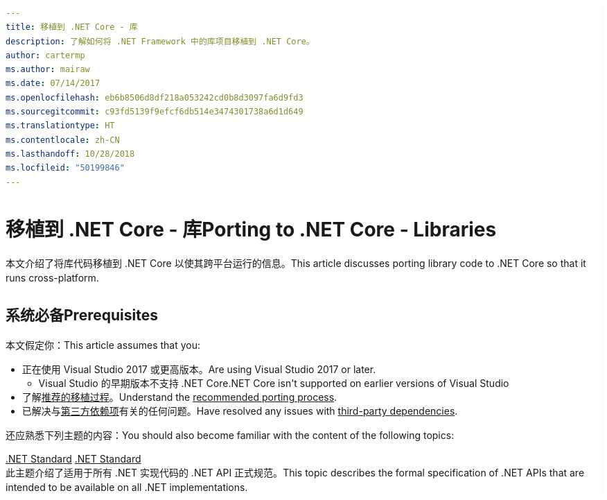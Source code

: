 ```yaml
---
title: 移植到 .NET Core - 库
description: 了解如何将 .NET Framework 中的库项目移植到 .NET Core。
author: cartermp
ms.author: mairaw
ms.date: 07/14/2017
ms.openlocfilehash: eb6b8506d8df218a053242cd0b8d3097fa6d9fd3
ms.sourcegitcommit: c93fd5139f9efcf6db514e3474301738a6d1d649
ms.translationtype: HT
ms.contentlocale: zh-CN
ms.lasthandoff: 10/28/2018
ms.locfileid: "50199846"
---
```

# <a name="porting-to-net-core---libraries"></a><span data-ttu-id="fd611-103">移植到 .NET Core - 库</span><span class="sxs-lookup"><span data-stu-id="fd611-103">Porting to .NET Core - Libraries</span></span>

<span data-ttu-id="fd611-104">本文介绍了将库代码移植到 .NET Core 以使其跨平台运行的信息。</span><span class="sxs-lookup"><span data-stu-id="fd611-104">This article discusses porting library code to .NET Core so that it runs cross-platform.</span></span>

## <a name="prerequisites"></a><span data-ttu-id="fd611-105">系统必备</span><span class="sxs-lookup"><span data-stu-id="fd611-105">Prerequisites</span></span>

<span data-ttu-id="fd611-106">本文假定你：</span><span class="sxs-lookup"><span data-stu-id="fd611-106">This article assumes that you:</span></span>

- <span data-ttu-id="fd611-107">正在使用 Visual Studio 2017 或更高版本。</span><span class="sxs-lookup"><span data-stu-id="fd611-107">Are using Visual Studio 2017 or later.</span></span>
  - <span data-ttu-id="fd611-108">Visual Studio 的早期版本不支持 .NET Core</span><span class="sxs-lookup"><span data-stu-id="fd611-108">.NET Core isn't supported on earlier versions of Visual Studio</span></span>
- <span data-ttu-id="fd611-109">了解[推荐的移植过程](index.md)。</span><span class="sxs-lookup"><span data-stu-id="fd611-109">Understand the [recommended porting process](index.md).</span></span>
- <span data-ttu-id="fd611-110">已解决与[第三方依赖项](third-party-deps.md)有关的任何问题。</span><span class="sxs-lookup"><span data-stu-id="fd611-110">Have resolved any issues with [third-party dependencies](third-party-deps.md).</span></span>

<span data-ttu-id="fd611-111">还应熟悉下列主题的内容：</span><span class="sxs-lookup"><span data-stu-id="fd611-111">You should also become familiar with the content of the following topics:</span></span>

<span data-ttu-id="fd611-112">[.NET Standard](~/docs/standard/net-standard.md) </span><span class="sxs-lookup"><span data-stu-id="fd611-112">[.NET Standard](~/docs/standard/net-standard.md) </span></span>  
<span data-ttu-id="fd611-113">此主题介绍了适用于所有 .NET 实现代码的 .NET API 正式规范。</span><span class="sxs-lookup"><span data-stu-id="fd611-113">This topic describes the formal specification of .NET APIs that are intended to be available on all .NET implementations.</span></span>

